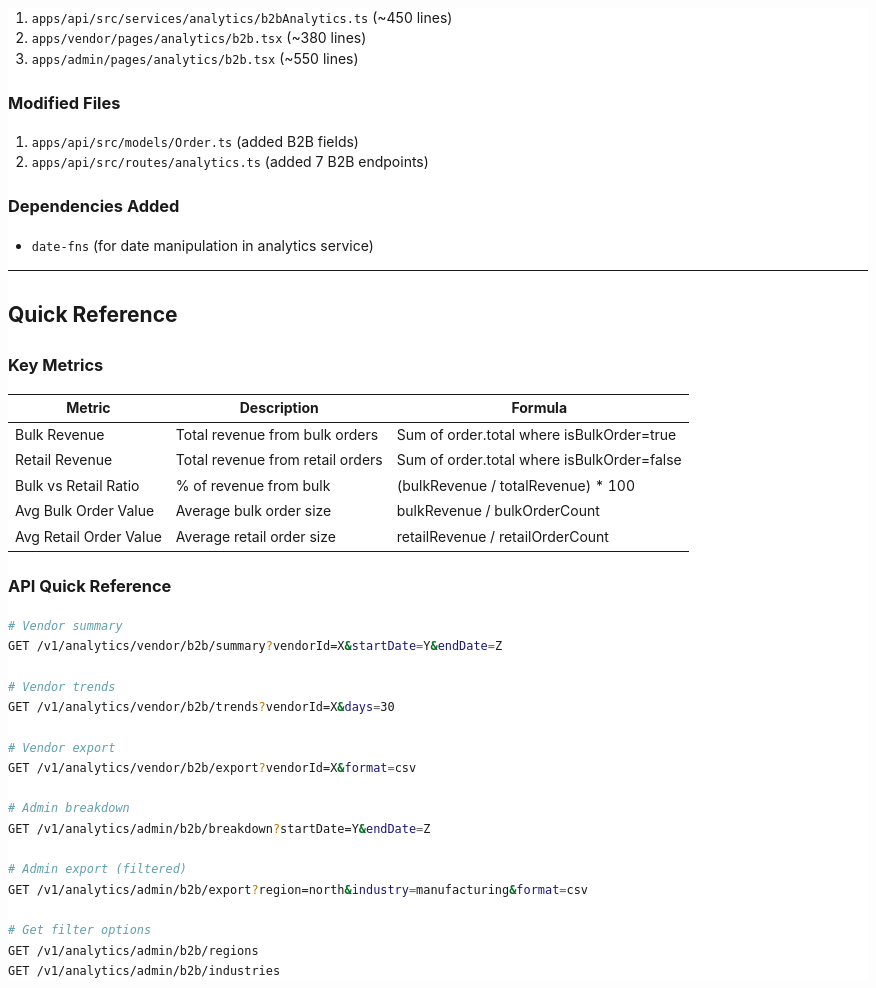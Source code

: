 1. `apps/api/src/services/analytics/b2bAnalytics.ts` (~450 lines)
2. `apps/vendor/pages/analytics/b2b.tsx` (~380 lines)
3. `apps/admin/pages/analytics/b2b.tsx` (~550 lines)

### Modified Files

1. `apps/api/src/models/Order.ts` (added B2B fields)
2. `apps/api/src/routes/analytics.ts` (added 7 B2B endpoints)

### Dependencies Added

- `date-fns` (for date manipulation in analytics service)

---

## Quick Reference

### Key Metrics

| Metric                 | Description                      | Formula                                    |
| ---------------------- | -------------------------------- | ------------------------------------------ |
| Bulk Revenue           | Total revenue from bulk orders   | Sum of order.total where isBulkOrder=true  |
| Retail Revenue         | Total revenue from retail orders | Sum of order.total where isBulkOrder=false |
| Bulk vs Retail Ratio   | % of revenue from bulk           | (bulkRevenue / totalRevenue) \* 100        |
| Avg Bulk Order Value   | Average bulk order size          | bulkRevenue / bulkOrderCount               |
| Avg Retail Order Value | Average retail order size        | retailRevenue / retailOrderCount           |

### API Quick Reference

```bash
# Vendor summary
GET /v1/analytics/vendor/b2b/summary?vendorId=X&startDate=Y&endDate=Z

# Vendor trends
GET /v1/analytics/vendor/b2b/trends?vendorId=X&days=30

# Vendor export
GET /v1/analytics/vendor/b2b/export?vendorId=X&format=csv

# Admin breakdown
GET /v1/analytics/admin/b2b/breakdown?startDate=Y&endDate=Z

# Admin export (filtered)
GET /v1/analytics/admin/b2b/export?region=north&industry=manufacturing&format=csv

# Get filter options
GET /v1/analytics/admin/b2b/regions
GET /v1/analytics/admin/b2b/industries
```
